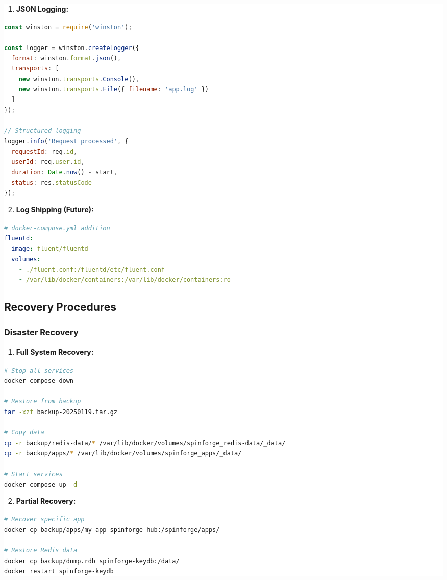 1. **JSON Logging:**
```javascript
const winston = require('winston');

const logger = winston.createLogger({
  format: winston.format.json(),
  transports: [
    new winston.transports.Console(),
    new winston.transports.File({ filename: 'app.log' })
  ]
});

// Structured logging
logger.info('Request processed', {
  requestId: req.id,
  userId: req.user.id,
  duration: Date.now() - start,
  status: res.statusCode
});
```

2. **Log Shipping (Future):**
```yaml
# docker-compose.yml addition
fluentd:
  image: fluent/fluentd
  volumes:
    - ./fluent.conf:/fluentd/etc/fluent.conf
    - /var/lib/docker/containers:/var/lib/docker/containers:ro
```

## Recovery Procedures

### Disaster Recovery

1. **Full System Recovery:**
```bash
# Stop all services
docker-compose down

# Restore from backup
tar -xzf backup-20250119.tar.gz

# Copy data
cp -r backup/redis-data/* /var/lib/docker/volumes/spinforge_redis-data/_data/
cp -r backup/apps/* /var/lib/docker/volumes/spinforge_apps/_data/

# Start services
docker-compose up -d
```

2. **Partial Recovery:**
```bash
# Recover specific app
docker cp backup/apps/my-app spinforge-hub:/spinforge/apps/

# Restore Redis data
docker cp backup/dump.rdb spinforge-keydb:/data/
docker restart spinforge-keydb
```
